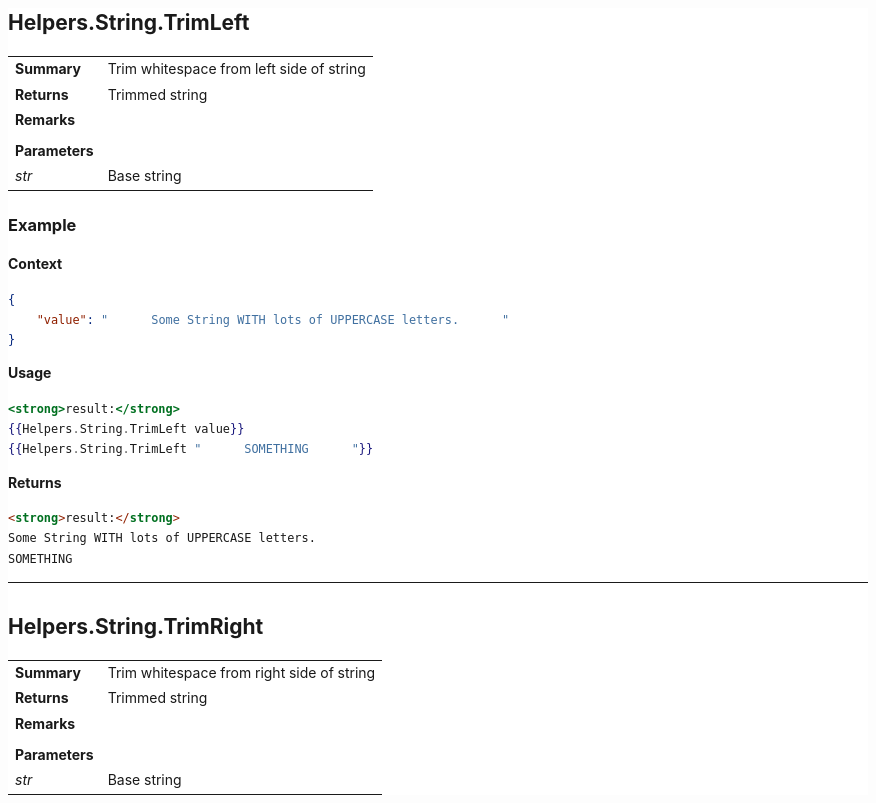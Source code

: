 ## Helpers.String.TrimLeft
|||
|-|-|
|**Summary**|Trim whitespace from left side of string|
|**Returns**|Trimmed string|
|**Remarks**||
|||
|**Parameters**||
|_str_|Base string|

### Example
**Context**
``` json
{
    "value": "      Some String WITH lots of UPPERCASE letters.      "
}
```
**Usage**
``` handlebars
<strong>result:</strong>
{{Helpers.String.TrimLeft value}}
{{Helpers.String.TrimLeft "      SOMETHING      "}}
```
**Returns**
``` html
<strong>result:</strong>
Some String WITH lots of UPPERCASE letters.      
SOMETHING      
```

---
## Helpers.String.TrimRight
|||
|-|-|
|**Summary**|Trim whitespace from right side of string|
|**Returns**|Trimmed string|
|**Remarks**||
|||
|**Parameters**||
|_str_|Base string|
